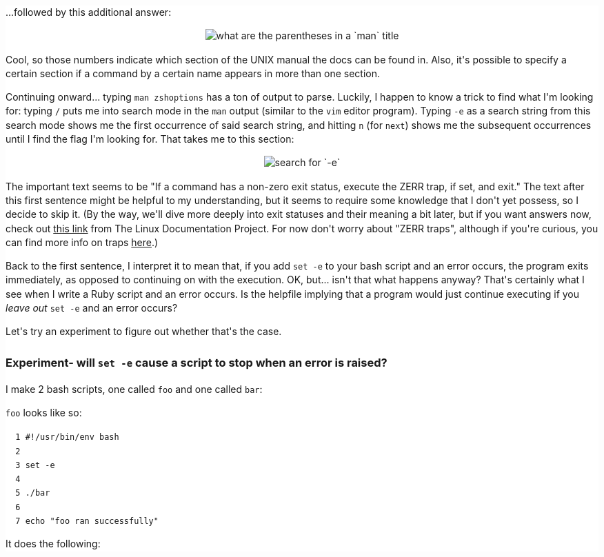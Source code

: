 ...followed by this additional answer:

<p style="text-align: center">
  <img src="/assets/images/man-num-parentheses-2.png" width="75%" alt="what are the parentheses in a `man` title">
</p>

Cool, so those numbers indicate which section of the UNIX manual the docs can be found in.  Also, it's possible to specify a certain section if a command by a certain name appears in more than one section.

Continuing onward... typing `man zshoptions` has a ton of output to parse.  Luckily, I happen to know a trick to find what I'm looking for: typing `/` puts me into search mode in the `man` output (similar to the `vim` editor program).  Typing `-e` as a search string from this search mode shows me the first occurrence of said search string, and hitting `n` (for `next`) shows me the subsequent occurrences until I find the flag I'm looking for.  That takes me to this section:

<p style="text-align: center">
  <img src="/assets/images/set-e.png" width="75%" alt="search for `-e`">
</p>

The important text seems to be "If a command has a non-zero exit status, execute the ZERR trap, if set, and exit."  The text after this first sentence might be helpful to my understanding, but it seems to require some knowledge that I don't yet possess, so I decide to skip it.  (By the way, we'll dive more deeply into exit statuses and their meaning a bit later, but if you want answers now, check out [this link](https://archive.ph/nCzoq) from The Linux Documentation Project.  For now don't worry about "ZERR traps", although if you're curious, you can find more info on traps [here](https://archive.ph/50n41).)

Back to the first sentence, I interpret it to mean that, if you add `set -e` to your bash script and an error occurs, the program exits immediately, as opposed to continuing on with the execution.  OK, but... isn't that what happens anyway?  That's certainly what I see when I write a Ruby script and an error occurs.  Is the helpfile implying that a program would just continue executing if you *leave out* `set -e` and an error occurs?

Let's try an experiment to figure out whether that's the case.

### Experiment- will `set -e` cause a script to stop when an error is raised?

I make 2 bash scripts, one called `foo` and one called `bar`:

`foo` looks like so:

```
  1 #!/usr/bin/env bash
  2
  3 set -e
  4
  5 ./bar
  6
  7 echo "foo ran successfully"
```

It does the following:
